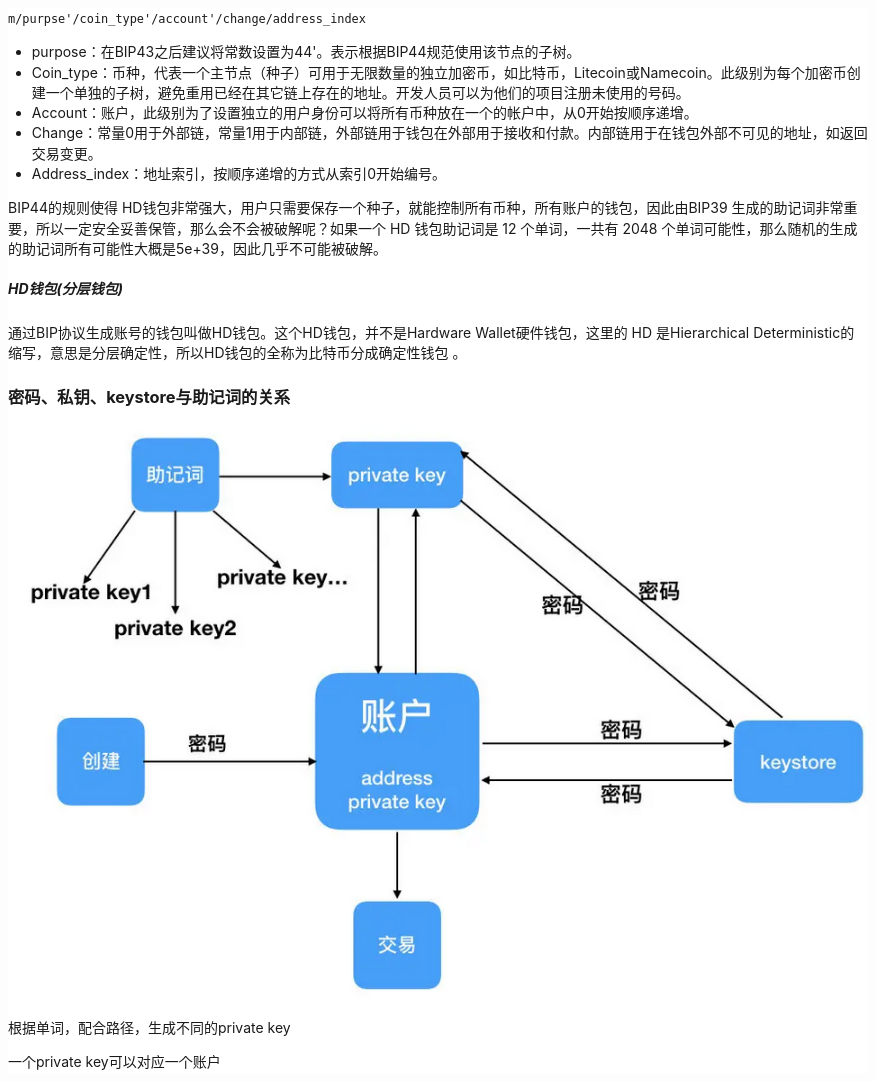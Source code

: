 `m/purpse'/coin_type'/account'/change/address_index`

- purpose：在BIP43之后建议将常数设置为44'。表示根据BIP44规范使用该节点的子树。
- Coin_type：币种，代表一个主节点（种子）可用于无限数量的独立加密币，如比特币，Litecoin或Namecoin。此级别为每个加密币创建一个单独的子树，避免重用已经在其它链上存在的地址。开发人员可以为他们的项目注册未使用的号码。
- Account：账户，此级别为了设置独立的用户身份可以将所有币种放在一个的帐户中，从0开始按顺序递增。
- Change：常量0用于外部链，常量1用于内部链，外部链用于钱包在外部用于接收和付款。内部链用于在钱包外部不可见的地址，如返回交易变更。
- Address_index：地址索引，按顺序递增的方式从索引0开始编号。

BIP44的规则使得 HD钱包非常强大，用户只需要保存一个种子，就能控制所有币种，所有账户的钱包，因此由BIP39 生成的助记词非常重要，所以一定安全妥善保管，那么会不会被破解呢？如果一个 HD 钱包助记词是 12 个单词，一共有 2048 个单词可能性，那么随机的生成的助记词所有可能性大概是5e+39，因此几乎不可能被破解。

#####  HD钱包(分层钱包)

通过BIP协议生成账号的钱包叫做HD钱包。这个HD钱包，并不是Hardware Wallet硬件钱包，这里的 HD 是Hierarchical Deterministic的缩写，意思是分层确定性，所以HD钱包的全称为比特币分成确定性钱包 。

### 密码、私钥、keystore与助记词的关系

 ![image-20231019094451670](assets/image-20231019094451670.png)

根据单词，配合路径，生成不同的private key

一个private key可以对应一个账户
